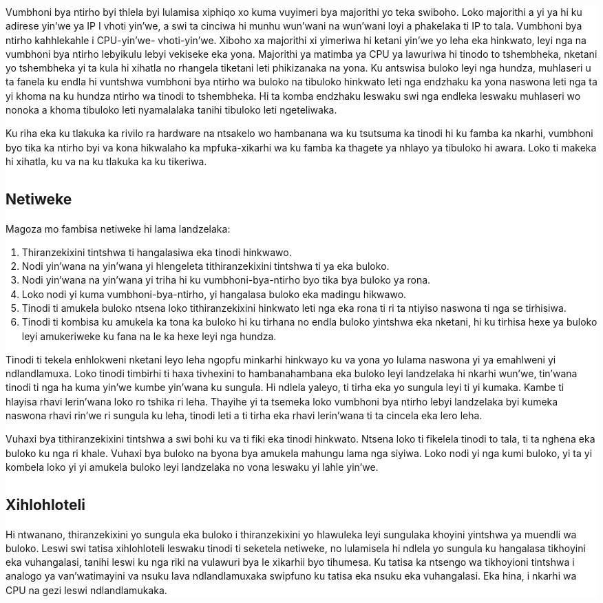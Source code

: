 Vumbhoni bya ntirho byi thlela byi lulamisa xiphiqo xo kuma vuyimeri bya majorithi yo teka 
swiboho. Loko majorithi a yi ya hi ku adirese yin’we ya IP I vhoti yin’we, a swi ta cinciwa hi 
munhu wun’wani na wun’wani loyi a phakelaka ti IP to tala. Vumbhoni bya ntirho kahhlekahle i 
CPU-yin’we- vhoti-yin’we. Xiboho xa majorithi xi yimeriwa hi ketani yin’we yo leha eka hinkwato,
leyi nga na vumbhoni bya ntirho lebyikulu lebyi vekiseke eka yona. Majorithi ya matimba ya 
CPU ya lawuriwa hi tinodo to tshembheka, nketani yo tshembheka yi ta kula hi xihatla no 
rhangela tiketani leti phikizanaka na yona. Ku antswisa buloko leyi nga hundza, muhlaseri u ta 
fanela ku endla hi vuntshwa vumbhoni bya ntirho wa buloko na tibuloko hinkwato leti nga 
endzhaku ka yona naswona leti nga ta yi khoma na ku hundza ntirho wa tinodi to tshembheka. 
Hi ta komba endzhaku leswaku swi nga endleka leswaku muhlaseri wo nonoka a khoma 
tibuloko leti nyamalalaka tanihi tibuloko leti ngeteliwaka. 

Ku riha eka ku tlakuka ka rivilo ra hardware na ntsakelo wo hambanana wa ku tsutsuma 
ka tinodi hi ku famba ka nkarhi, vumbhoni byo tika ka ntirho byi va kona hikwalaho ka 
mpfuka-xikarhi wa ku famba ka thagete ya nhlayo ya tibuloko hi awara. Loko ti makeka 
hi xihatla, ku va na ku tlakuka ka ku tikeriwa. 

## Netiweke

Magoza mo fambisa netiweke hi lama landzelaka:

1. Thiranzekixini tintshwa ti hangalasiwa eka tinodi hinkwawo. 
2. Nodi yin’wana na yin’wana yi hlengeleta tithiranzekixini tintshwa ti ya eka buloko. 
3. Nodi yin’wana na yin’wana yi triha hi ku vumbhoni-bya-ntirho byo tika bya buloko ya 
rona.
4. Loko nodi yi kuma vumbhoni-bya-ntirho, yi hangalasa buloko eka madingu hikwawo.
5. Tinodi ti amukela buloko ntsena loko tithiranzekixini hinkwato leti nga eka rona ti ri ta 
ntiyiso naswona ti nga se tirhisiwa. 
6. Tinodi ti kombisa ku amukela ka tona ka buloko hi ku tirhana no endla buloko 
yintshwa eka nketani, hi ku tirhisa hexe ya buloko leyi amukeriweke ku fana na le ka 
hexe leyi nga hundza. 

Tinodi ti tekela enhlokweni nketani leyo leha ngopfu minkarhi hinkwayo ku va yona yo 
lulama naswona yi ya emahlweni yi ndlandlamuxa. Loko tinodi timbirhi ti haxa tivhexini to 
hambanahambana eka buloko leyi landzelaka hi nkarhi wun’we, tin’wana tinodi ti nga ha 
kuma yin’we kumbe yin’wana ku sungula. Hi ndlela yaleyo, ti tirha eka yo sungula leyi ti yi 
kumaka. Kambe ti hlayisa rhavi lerin’wana loko ro tshika ri leha. Thayihe yi ta tsemeka loko 
vumbhoni bya ntirho lebyi landzelaka byi kumeka naswona rhavi rin’we ri sungula ku leha, 
tinodi leti a ti tirha eka rhavi lerin’wana ti ta cincela eka lero leha. 

Vuhaxi bya tithiranzekixini tintshwa a swi bohi ku va ti fiki eka tinodi hinkwato. Ntsena loko 
ti fikelela tinodi to tala, ti ta nghena eka buloko ku nga ri khale. Vuhaxi bya buloko na 
byona bya amukela mahungu lama nga siyiwa. Loko nodi yi nga kumi buloko, yi ta yi 
kombela loko yi yi amukela buloko leyi landzelaka no vona leswaku yi lahle yin’we. 

## Xihlohloteli

Hi ntwanano, thiranzekixini yo sungula eka buloko i thiranzekixini yo hlawuleka leyi 
sungulaka khoyini yintshwa ya muendli wa buloko. Leswi swi tatisa xihlohloteli leswaku 
tinodi ti seketela netiweke, no lulamisela hi ndlela yo sungula ku hangalasa tikhoyini eka 
vuhangalasi, tanihi leswi ku nga riki na vulawuri bya le xikarhii byo tihumesa. Ku tatisa ka 
ntsengo wa tikhoyioni tintshwa i analogo ya van’watimayini va nsuku lava ndlandlamuxaka 
swipfuno ku tatisa eka nsuku eka vuhangalasi. Eka hina, i nkarhi wa CPU na gezi leswi 
ndlandlamukaka.
